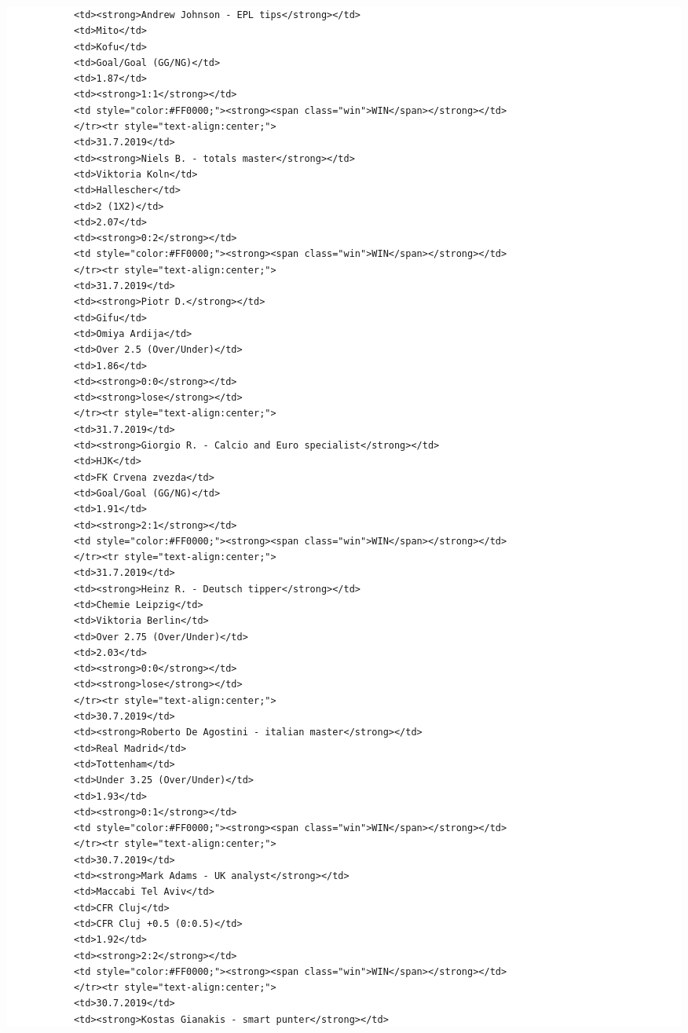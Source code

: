                 <td><strong>Andrew Johnson - EPL tips</strong></td>
                <td>Mito</td>
                <td>Kofu</td>
                <td>Goal/Goal (GG/NG)</td>
                <td>1.87</td>
                <td><strong>1:1</strong></td>
                <td style="color:#FF0000;"><strong><span class="win">WIN</span></strong></td>
                </tr><tr style="text-align:center;">
                <td>31.7.2019</td>
                <td><strong>Niels B. - totals master</strong></td>
                <td>Viktoria Koln</td>
                <td>Hallescher</td>
                <td>2 (1X2)</td>
                <td>2.07</td>
                <td><strong>0:2</strong></td>
                <td style="color:#FF0000;"><strong><span class="win">WIN</span></strong></td>
                </tr><tr style="text-align:center;">
                <td>31.7.2019</td>
                <td><strong>Piotr D.</strong></td>
                <td>Gifu</td>
                <td>Omiya Ardija</td>
                <td>Over 2.5 (Over/Under)</td>
                <td>1.86</td>
                <td><strong>0:0</strong></td>
                <td><strong>lose</strong></td>
                </tr><tr style="text-align:center;">
                <td>31.7.2019</td>
                <td><strong>Giorgio R. - Calcio and Euro specialist</strong></td>
                <td>HJK</td>
                <td>FK Crvena zvezda</td>
                <td>Goal/Goal (GG/NG)</td>
                <td>1.91</td>
                <td><strong>2:1</strong></td>
                <td style="color:#FF0000;"><strong><span class="win">WIN</span></strong></td>
                </tr><tr style="text-align:center;">
                <td>31.7.2019</td>
                <td><strong>Heinz R. - Deutsch tipper</strong></td>
                <td>Chemie Leipzig</td>
                <td>Viktoria Berlin</td>
                <td>Over 2.75 (Over/Under)</td>
                <td>2.03</td>
                <td><strong>0:0</strong></td>
                <td><strong>lose</strong></td>
                </tr><tr style="text-align:center;">
                <td>30.7.2019</td>
                <td><strong>Roberto De Agostini - italian master</strong></td>
                <td>Real Madrid</td>
                <td>Tottenham</td>
                <td>Under 3.25 (Over/Under)</td>
                <td>1.93</td>
                <td><strong>0:1</strong></td>
                <td style="color:#FF0000;"><strong><span class="win">WIN</span></strong></td>
                </tr><tr style="text-align:center;">
                <td>30.7.2019</td>
                <td><strong>Mark Adams - UK analyst</strong></td>
                <td>Maccabi Tel Aviv</td>
                <td>CFR Cluj</td>
                <td>CFR Cluj +0.5 (0:0.5)</td>
                <td>1.92</td>
                <td><strong>2:2</strong></td>
                <td style="color:#FF0000;"><strong><span class="win">WIN</span></strong></td>
                </tr><tr style="text-align:center;">
                <td>30.7.2019</td>
                <td><strong>Kostas Gianakis - smart punter</strong></td>